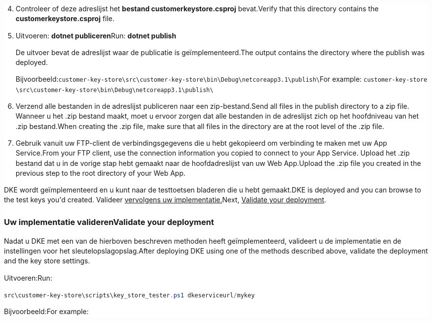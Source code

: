 4. <span data-ttu-id="b75dc-382">Controleer of deze adreslijst het **bestand customerkeystore.csproj** bevat.</span><span class="sxs-lookup"><span data-stu-id="b75dc-382">Verify that this directory contains the **customerkeystore.csproj** file.</span></span>

5. <span data-ttu-id="b75dc-383">Uitvoeren: **dotnet publiceren**</span><span class="sxs-lookup"><span data-stu-id="b75dc-383">Run: **dotnet publish**</span></span>

   <span data-ttu-id="b75dc-384">De uitvoer bevat de adreslijst waar de publicatie is geïmplementeerd.</span><span class="sxs-lookup"><span data-stu-id="b75dc-384">The output contains the directory where the publish was deployed.</span></span>

   <span data-ttu-id="b75dc-385">Bijvoorbeeld:`customer-key-store\src\customer-key-store\bin\Debug\netcoreapp3.1\publish\`</span><span class="sxs-lookup"><span data-stu-id="b75dc-385">For example: `customer-key-store\src\customer-key-store\bin\Debug\netcoreapp3.1\publish\`</span></span>

6. <span data-ttu-id="b75dc-386">Verzend alle bestanden in de adreslijst publiceren naar een zip-bestand.</span><span class="sxs-lookup"><span data-stu-id="b75dc-386">Send all files in the publish directory to a zip file.</span></span> <span data-ttu-id="b75dc-387">Wanneer u het .zip bestand maakt, moet u ervoor zorgen dat alle bestanden in de adreslijst zich op het hoofdniveau van het .zip bestand.</span><span class="sxs-lookup"><span data-stu-id="b75dc-387">When creating the .zip file, make sure that all files in the directory are at the root level of the .zip file.</span></span>

7. <span data-ttu-id="b75dc-388">Gebruik vanuit uw FTP-client de verbindingsgegevens die u hebt gekopieerd om verbinding te maken met uw App Service.</span><span class="sxs-lookup"><span data-stu-id="b75dc-388">From your FTP client, use the connection information you copied to connect to your App Service.</span></span> <span data-ttu-id="b75dc-389">Upload het .zip bestand dat u in de vorige stap hebt gemaakt naar de hoofdadreslijst van uw Web App.</span><span class="sxs-lookup"><span data-stu-id="b75dc-389">Upload the .zip file you created in the previous step to the root directory of your Web App.</span></span>

<span data-ttu-id="b75dc-390">DKE wordt geïmplementeerd en u kunt naar de testtoetsen bladeren die u hebt gemaakt.</span><span class="sxs-lookup"><span data-stu-id="b75dc-390">DKE is deployed and you can browse to the test keys you'd created.</span></span> <span data-ttu-id="b75dc-391">Valideer [vervolgens uw implementatie.](#validate-your-deployment)</span><span class="sxs-lookup"><span data-stu-id="b75dc-391">Next, [Validate your deployment](#validate-your-deployment).</span></span>

### <a name="validate-your-deployment"></a><span data-ttu-id="b75dc-392">Uw implementatie valideren</span><span class="sxs-lookup"><span data-stu-id="b75dc-392">Validate your deployment</span></span>

<span data-ttu-id="b75dc-393">Nadat u DKE met een van de hierboven beschreven methoden heeft geïmplementeerd, valideert u de implementatie en de instellingen voor het sleutelopslagopslag.</span><span class="sxs-lookup"><span data-stu-id="b75dc-393">After deploying DKE using one of the methods described above, validate the deployment and the key store settings.</span></span>

<span data-ttu-id="b75dc-394">Uitvoeren:</span><span class="sxs-lookup"><span data-stu-id="b75dc-394">Run:</span></span>

```powershell
src\customer-key-store\scripts\key_store_tester.ps1 dkeserviceurl/mykey
```

<span data-ttu-id="b75dc-395">Bijvoorbeeld:</span><span class="sxs-lookup"><span data-stu-id="b75dc-395">For example:</span></span>

